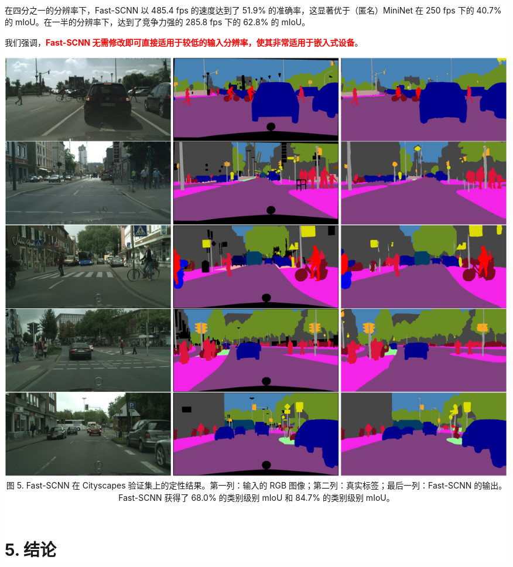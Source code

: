 在四分之一的分辨率下，Fast-SCNN 以 485.4 fps 的速度达到了 51.9% 的准确率，这显著优于（匿名）MiniNet 在 250 fps 下的 40.7% 的 mIoU。在一半的分辨率下，达到了竞争力强的 285.8 fps 下的 62.8% 的 mIoU。

我们强调，<font color='red'><b>Fast-SCNN 无需修改即可直接适用于较低的输入分辨率，使其非常适用于嵌入式设备</b></font>。

<a id='fig5'></a>
<div align=center>
    <img src=./imgs_markdown/2024-03-15-10-30-57.png
    width=100%>
    <center>图 5. Fast-SCNN 在 Cityscapes 验证集上的定性结果。第一列：输入的 RGB 图像；第二列：真实标签；最后一列：Fast-SCNN 的输出。Fast-SCNN 获得了 68.0% 的类别级别 mIoU 和 84.7% 的类别级别 mIoU。</center>
</div></br>

# 5. 结论
